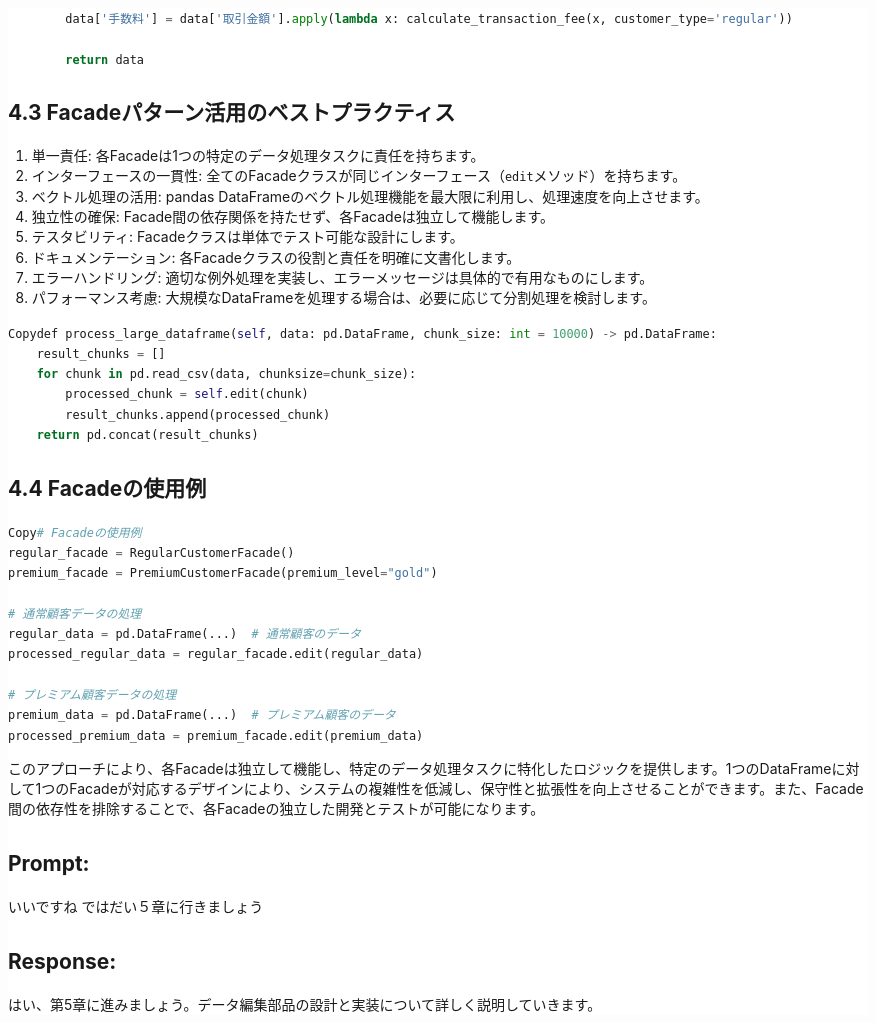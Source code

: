 ```python
        data['手数料'] = data['取引金額'].apply(lambda x: calculate_transaction_fee(x, customer_type='regular'))
        
        return data
```

## 4.3 Facadeパターン活用のベストプラクティス

1. 単一責任: 各Facadeは1つの特定のデータ処理タスクに責任を持ちます。
2. インターフェースの一貫性: 全てのFacadeクラスが同じインターフェース（`edit`メソッド）を持ちます。
3. ベクトル処理の活用: pandas DataFrameのベクトル処理機能を最大限に利用し、処理速度を向上させます。
4. 独立性の確保: Facade間の依存関係を持たせず、各Facadeは独立して機能します。
5. テスタビリティ: Facadeクラスは単体でテスト可能な設計にします。
6. ドキュメンテーション: 各Facadeクラスの役割と責任を明確に文書化します。
7. エラーハンドリング: 適切な例外処理を実装し、エラーメッセージは具体的で有用なものにします。
8. パフォーマンス考慮: 大規模なDataFrameを処理する場合は、必要に応じて分割処理を検討します。

```python
Copydef process_large_dataframe(self, data: pd.DataFrame, chunk_size: int = 10000) -> pd.DataFrame:
    result_chunks = []
    for chunk in pd.read_csv(data, chunksize=chunk_size):
        processed_chunk = self.edit(chunk)
        result_chunks.append(processed_chunk)
    return pd.concat(result_chunks)
```

## 4.4 Facadeの使用例

```python
Copy# Facadeの使用例
regular_facade = RegularCustomerFacade()
premium_facade = PremiumCustomerFacade(premium_level="gold")

# 通常顧客データの処理
regular_data = pd.DataFrame(...)  # 通常顧客のデータ
processed_regular_data = regular_facade.edit(regular_data)

# プレミアム顧客データの処理
premium_data = pd.DataFrame(...)  # プレミアム顧客のデータ
processed_premium_data = premium_facade.edit(premium_data)
```

このアプローチにより、各Facadeは独立して機能し、特定のデータ処理タスクに特化したロジックを提供します。1つのDataFrameに対して1つのFacadeが対応するデザインにより、システムの複雑性を低減し、保守性と拡張性を向上させることができます。また、Facade間の依存性を排除することで、各Facadeの独立した開発とテストが可能になります。

## Prompt:
いいですね ではだい５章に行きましょう

## Response:
はい、第5章に進みましょう。データ編集部品の設計と実装について詳しく説明していきます。
